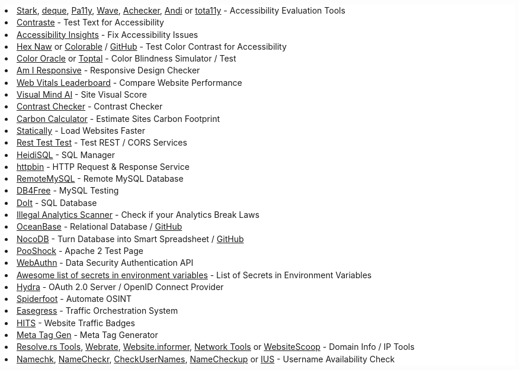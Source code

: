 <li><a href="https://www.getstark.co/" rel="nofollow">Stark</a>, <a href="https://www.deque.com/axe/" rel="nofollow">deque</a>, <a href="https://pa11y.org/" rel="nofollow">Pa11y</a>, <a href="https://wave.webaim.org/" rel="nofollow">Wave</a>, <a href="https://achecker.ca/" rel="nofollow">Achecker</a>, <a href="https://www.ssa.gov/accessibility/andi/help/install.html" rel="nofollow">Andi</a> or <a href="https://khan.github.io/tota11y/" rel="nofollow">tota11y</a> - Accessibility Evaluation Tools</li>
<li><a href="https://contrasteapp.com/" rel="nofollow">Contraste</a> - Test Text for Accessibility</li>
<li><a href="https://accessibilityinsights.io/" rel="nofollow">Accessibility Insights</a> - Fix Accessibility Issues</li>
<li><a href="https://hexnaw.com/" rel="nofollow">Hex Naw</a> or <a href="https://colorable.jxnblk.com/" rel="nofollow">Colorable</a> / <a href="https://github.com/jxnblk/colorable" rel="nofollow">GitHub</a> - Test Color Contrast for Accessibility</li>
<li><a href="https://colororacle.org/" rel="nofollow">Color Oracle</a> or <a href="https://www.toptal.com/designers/colorfilter" rel="nofollow">Toptal</a> - Color Blindness Simulator / Test</li>
<li><a href="http://ami.responsivedesign.is/" rel="nofollow">Am I Responsive</a> - Responsive Design Checker</li>
<li><a href="https://vitals-leaderboard.pazguille.me/" rel="nofollow">Web Vitals Leaderboard</a> - Compare Website Performance</li>
<li><a href="https://myraah.io/index.php/visualmind" rel="nofollow">Visual Mind AI</a> - Site Visual Score</li>
<li><a href="https://contrast-checker.glitch.me/" rel="nofollow">Contrast Checker</a> - Contrast Checker</li>
<li><a href="https://www.websitecarbon.com/" rel="nofollow">Carbon Calculator</a> - Estimate Sites Carbon Footprint</li>
<li><a href="https://statically.io/" rel="nofollow">Statically</a> - Load Websites Faster</li>
<li><a href="http://resttesttest.com/" rel="nofollow">Rest Test Test</a> - Test REST / CORS Services</li>
<li><a href="https://www.heidisql.com/" rel="nofollow">HeidiSQL</a> - SQL Manager</li>
<li><a href="https://httpbin.org/" rel="nofollow">httpbin</a> - HTTP Request &amp; Response Service</li>
<li><a href="https://www.remotemysql.com/" rel="nofollow">RemoteMySQL</a> - Remote MySQL Database</li>
<li><a href="https://db4free.net/" rel="nofollow">DB4Free</a> - MySQL Testing</li>
<li><a href="https://github.com/dolthub/dolt" rel="nofollow">DoIt</a> - SQL Database </li>
<li><a href="https://illegal.analyticsscanner.com/" rel="nofollow">Illegal Analytics Scanner</a> - Check if your Analytics Break Laws </li>
<li><a href="https://open.oceanbase.com/" rel="nofollow">OceanBase</a> - Relational Database / <a href="https://github.com/oceanbase/oceanbase" rel="nofollow">GitHub</a></li>
<li><a href="https://www.nocodb.com/" rel="nofollow">NocoDB</a> - Turn Database into Smart Spreadsheet / <a href="https://github.com/nocodb/nocodb" rel="nofollow">GitHub</a></li>
<li><a href="http://pooshock.ru/" rel="nofollow">PooShock</a> - Apache 2 Test Page</li>
<li><a href="https://webauthn.io/" rel="nofollow">WebAuthn</a> - Data Security Authentication API</li>
<li><a href="https://github.com/Puliczek/awesome-list-of-secrets-in-environment-variables" rel="nofollow">Awesome list of secrets in environment variables</a> - List of Secrets in Environment Variables </li>
<li><a href="https://github.com/ory/hydra" rel="nofollow">Hydra</a> - OAuth 2.0 Server / OpenID Connect Provider</li>
<li><a href="https://www.spiderfoot.net/" rel="nofollow">Spiderfoot</a> - Automate OSINT</li>
<li><a href="https://github.com/megaease/easegress" rel="nofollow">Easegress</a> - Traffic Orchestration System</li>
<li><a href="https://hits.seeyoufarm.com/" rel="nofollow">HITS</a> - Website Traffic Badges</li>
<li><a href="https://lewdev.github.io/apps/meta-tag-gen/" rel="nofollow">Meta Tag Gen</a> - Meta Tag Generator</li>
<li><a href="https://resolve.rs/tools.html" rel="nofollow">Resolve.rs Tools</a>, <a href="https://webrate.org/" rel="nofollow">Webrate</a>, <a href="https://website.informer.com/" rel="nofollow">Website.informer</a>, <a href="https://network-tools.com/" rel="nofollow">Network Tools</a> or <a href="https://websitescoop.com/" rel="nofollow">WebsiteScoop</a> - Domain Info / IP Tools</li>
<li><a href="https://namechk.com/" rel="nofollow">Namechk</a>, <a href="https://www.namecheckr.com/" rel="nofollow">NameCheckr</a>, <a href="https://checkusernames.com/" rel="nofollow">CheckUserNames</a>, <a href="https://namecheckup.com/" rel="nofollow">NameCheckup</a> or <a href="https://instantusername.com/" rel="nofollow">IUS</a> - Username Availability Check</li>